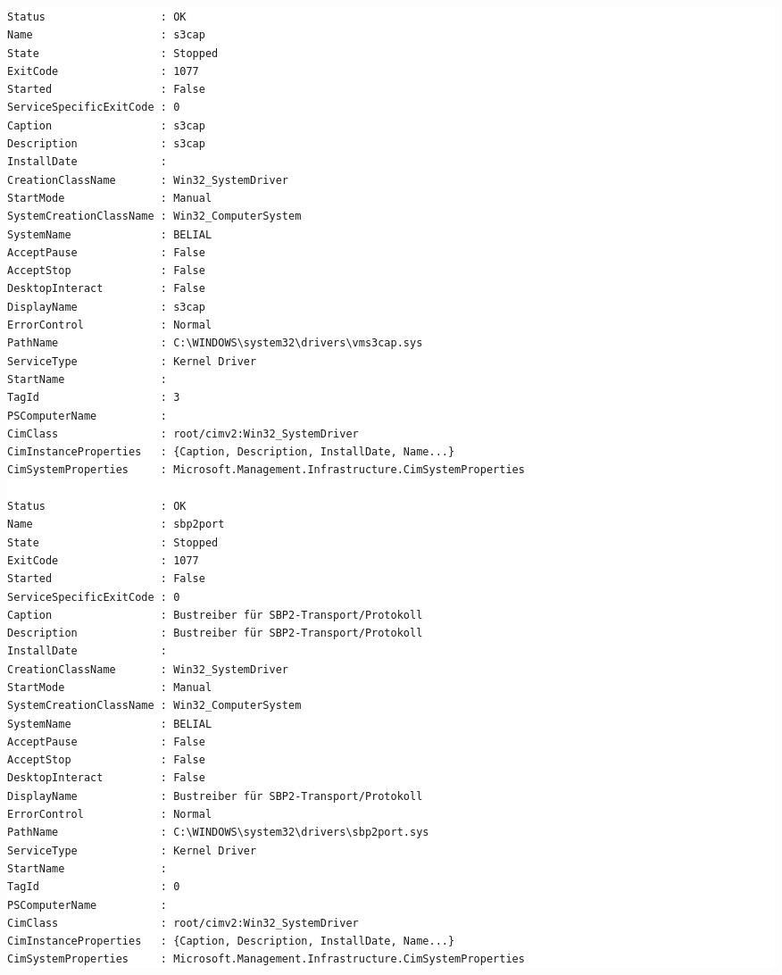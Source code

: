     Status                  : OK
    Name                    : s3cap
    State                   : Stopped
    ExitCode                : 1077
    Started                 : False
    ServiceSpecificExitCode : 0
    Caption                 : s3cap
    Description             : s3cap
    InstallDate             :
    CreationClassName       : Win32_SystemDriver
    StartMode               : Manual
    SystemCreationClassName : Win32_ComputerSystem
    SystemName              : BELIAL
    AcceptPause             : False
    AcceptStop              : False
    DesktopInteract         : False
    DisplayName             : s3cap
    ErrorControl            : Normal
    PathName                : C:\WINDOWS\system32\drivers\vms3cap.sys
    ServiceType             : Kernel Driver
    StartName               :
    TagId                   : 3
    PSComputerName          :
    CimClass                : root/cimv2:Win32_SystemDriver
    CimInstanceProperties   : {Caption, Description, InstallDate, Name...}
    CimSystemProperties     : Microsoft.Management.Infrastructure.CimSystemProperties
    
    Status                  : OK
    Name                    : sbp2port
    State                   : Stopped
    ExitCode                : 1077
    Started                 : False
    ServiceSpecificExitCode : 0
    Caption                 : Bustreiber für SBP2-Transport/Protokoll
    Description             : Bustreiber für SBP2-Transport/Protokoll
    InstallDate             :
    CreationClassName       : Win32_SystemDriver
    StartMode               : Manual
    SystemCreationClassName : Win32_ComputerSystem
    SystemName              : BELIAL
    AcceptPause             : False
    AcceptStop              : False
    DesktopInteract         : False
    DisplayName             : Bustreiber für SBP2-Transport/Protokoll
    ErrorControl            : Normal
    PathName                : C:\WINDOWS\system32\drivers\sbp2port.sys
    ServiceType             : Kernel Driver
    StartName               :
    TagId                   : 0
    PSComputerName          :
    CimClass                : root/cimv2:Win32_SystemDriver
    CimInstanceProperties   : {Caption, Description, InstallDate, Name...}
    CimSystemProperties     : Microsoft.Management.Infrastructure.CimSystemProperties
    